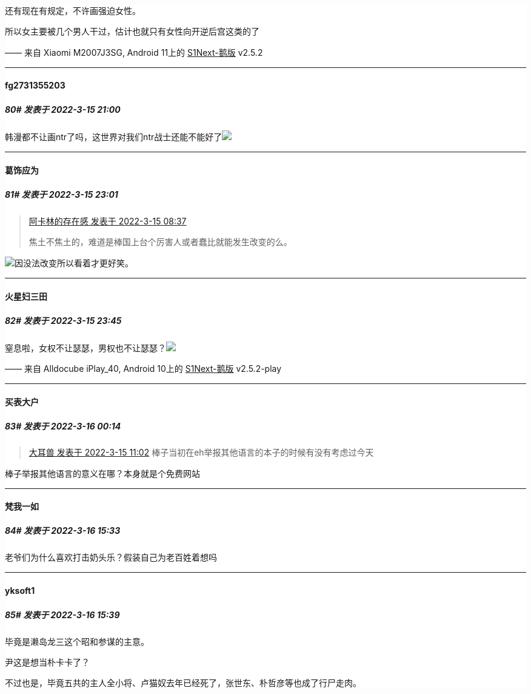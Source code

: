 还有现在有规定，不许画强迫女性。

所以女主要被几个男人干过，估计也就只有女性向开逆后宫这类的了

—— 来自 Xiaomi M2007J3SG, Android 11上的 [S1Next-鹅版](https://github.com/ykrank/S1-Next/releases) v2.5.2



*****

####  fg2731355203  
##### 80#       发表于 2022-3-15 21:00

韩漫都不让画ntr了吗，这世界对我们ntr战士还能不能好了<img src="https://static.saraba1st.com/image/smiley/face2017/191.png" referrerpolicy="no-referrer">



*****

####  葛饰应为  
##### 81#       发表于 2022-3-15 23:01

<blockquote><a href="httphttps://bbs.saraba1st.com/2b/forum.php?mod=redirect&amp;goto=findpost&amp;pid=55047354&amp;ptid=2057899" target="_blank">阿卡林的存在感 发表于 2022-3-15 08:37</a>

焦土不焦土的，难道是棒国上台个厉害人或者蠢比就能发生改变的么。</blockquote>
<img src="https://static.saraba1st.com/image/smiley/face2017/067.png" referrerpolicy="no-referrer">因没法改变所以看着才更好笑。



*****

####  火星妇三田  
##### 82#       发表于 2022-3-15 23:45

窒息啦，女权不让瑟瑟，男权也不让瑟瑟？<img src="https://static.saraba1st.com/image/smiley/face2017/138.png" referrerpolicy="no-referrer">

—— 来自 Alldocube iPlay_40, Android 10上的 [S1Next-鹅版](https://github.com/ykrank/S1-Next/releases) v2.5.2-play



*****

####  买表大户  
##### 83#       发表于 2022-3-16 00:14

<blockquote><a href="httphttps://bbs.saraba1st.com/2b/forum.php?mod=redirect&amp;goto=findpost&amp;pid=55049262&amp;ptid=2057899" target="_blank">大耳兽 发表于 2022-3-15 11:02</a>
棒子当初在eh举报其他语言的本子的时候有没有考虑过今天</blockquote>
棒子举报其他语言的意义在哪？本身就是个免费网站



*****

####  梵我一如  
##### 84#       发表于 2022-3-16 15:33

老爷们为什么喜欢打击奶头乐？假装自己为老百姓着想吗

*****

####  yksoft1  
##### 85#       发表于 2022-3-16 15:39

毕竟是濑岛龙三这个昭和参谋的主意。

尹这是想当朴卡卡了？

不过也是，毕竟五共的主人全小将、卢猫奴去年已经死了，张世东、朴哲彦等也成了行尸走肉。


